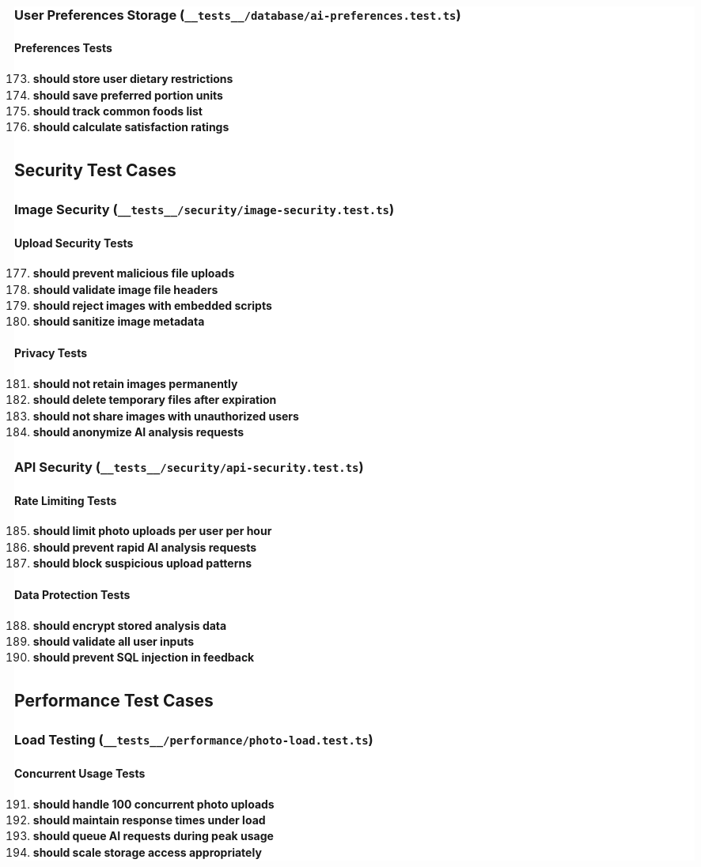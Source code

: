 ### User Preferences Storage (`__tests__/database/ai-preferences.test.ts`)

#### Preferences Tests
173. **should store user dietary restrictions**
174. **should save preferred portion units**
175. **should track common foods list**
176. **should calculate satisfaction ratings**

## Security Test Cases

### Image Security (`__tests__/security/image-security.test.ts`)

#### Upload Security Tests
177. **should prevent malicious file uploads**
178. **should validate image file headers**
179. **should reject images with embedded scripts**
180. **should sanitize image metadata**

#### Privacy Tests
181. **should not retain images permanently**
182. **should delete temporary files after expiration**
183. **should not share images with unauthorized users**
184. **should anonymize AI analysis requests**

### API Security (`__tests__/security/api-security.test.ts`)

#### Rate Limiting Tests
185. **should limit photo uploads per user per hour**
186. **should prevent rapid AI analysis requests**
187. **should block suspicious upload patterns**

#### Data Protection Tests
188. **should encrypt stored analysis data**
189. **should validate all user inputs**
190. **should prevent SQL injection in feedback**

## Performance Test Cases

### Load Testing (`__tests__/performance/photo-load.test.ts`)

#### Concurrent Usage Tests
191. **should handle 100 concurrent photo uploads**
192. **should maintain response times under load**
193. **should queue AI requests during peak usage**
194. **should scale storage access appropriately**
